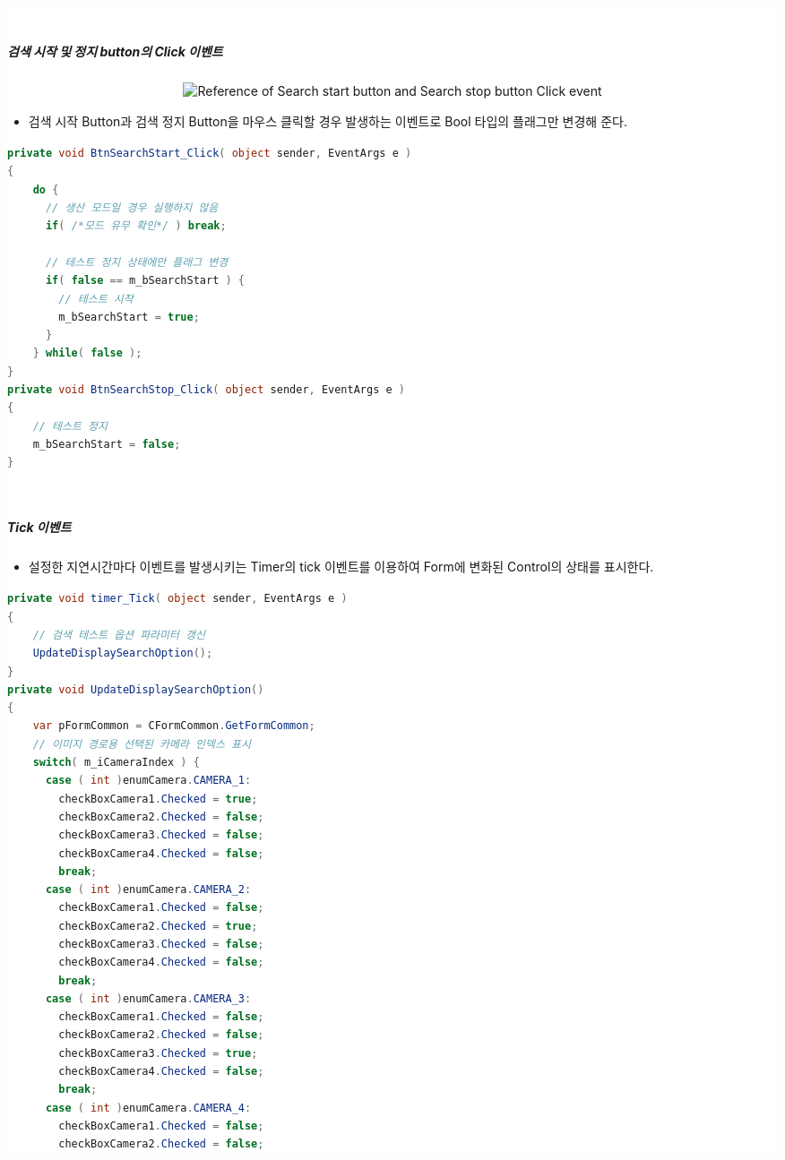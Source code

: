 <br>

##### **검색 시작 및 정지 button의 Click 이벤트**
<center>
  <img src="{{site.baseurl}}/assets/placeholder.png" data-src="https://pub-056cbc77efa44842832acb3cdce331b6.r2.dev/2022-06-22-Writing-the-camera-simulation-function-using-image-file/search-start-stop-button-click-event.gif" title="Reference of Search start button and Search stop button Click event" alt="Reference of Search start button and Search stop button Click event">
</center>

- 검색 시작 Button과 검색 정지 Button을 마우스 클릭할 경우 발생하는 이벤트로 Bool 타입의 플래그만 변경해 준다.
```c#
private void BtnSearchStart_Click( object sender, EventArgs e )
{
    do {
      // 생산 모드일 경우 실행하지 않음
      if( /*모드 유무 확인*/ ) break;

      // 테스트 정지 상태에만 플래그 변경
      if( false == m_bSearchStart ) {
        // 테스트 시작
        m_bSearchStart = true;
      }
    } while( false );
}
private void BtnSearchStop_Click( object sender, EventArgs e )
{
    // 테스트 정지
    m_bSearchStart = false;
}
```

<br>

##### **Tick 이벤트**
- 설정한 지연시간마다 이벤트를 발생시키는 Timer의 tick 이벤트를 이용하여 Form에 변화된 Control의 상태를 표시한다. 
```c#
private void timer_Tick( object sender, EventArgs e )
{
    // 검색 테스트 옵션 파라미터 갱신
    UpdateDisplaySearchOption();
}
private void UpdateDisplaySearchOption()
{
    var pFormCommon = CFormCommon.GetFormCommon;
    // 이미지 경로용 선택된 카메라 인덱스 표시
    switch( m_iCameraIndex ) {
      case ( int )enumCamera.CAMERA_1:
        checkBoxCamera1.Checked = true;
        checkBoxCamera2.Checked = false;
        checkBoxCamera3.Checked = false;
        checkBoxCamera4.Checked = false;
        break;
      case ( int )enumCamera.CAMERA_2:
        checkBoxCamera1.Checked = false;
        checkBoxCamera2.Checked = true;
        checkBoxCamera3.Checked = false;
        checkBoxCamera4.Checked = false;
        break;
      case ( int )enumCamera.CAMERA_3:
        checkBoxCamera1.Checked = false;
        checkBoxCamera2.Checked = false;
        checkBoxCamera3.Checked = true;
        checkBoxCamera4.Checked = false;
        break;
      case ( int )enumCamera.CAMERA_4:
        checkBoxCamera1.Checked = false;
        checkBoxCamera2.Checked = false;
```